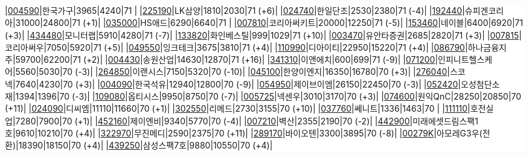 |[004590](https://finance.daum.net/quotes/A004590)|한국가구|3965|4240|71 |
|[225190](https://finance.daum.net/quotes/A225190)|LK삼양|1810|2030|71 (+6)|
|[024740](https://finance.daum.net/quotes/A024740)|한일단조|2530|2380|71 (-4)|
|[192440](https://finance.daum.net/quotes/A192440)|슈피겐코리아|31000|24800|71 (+1)|
|[035000](https://finance.daum.net/quotes/A035000)|HS애드|6290|6640|71 |
|[007810](https://finance.daum.net/quotes/A007810)|코리아써키트|20000|12250|71 (-5)|
|[153460](https://finance.daum.net/quotes/A153460)|네이블|6400|6920|71 (+3)|
|[434480](https://finance.daum.net/quotes/A434480)|모니터랩|5910|4280|71 (-7)|
|[133820](https://finance.daum.net/quotes/A133820)|화인베스틸|999|1029|71 (+10)|
|[003470](https://finance.daum.net/quotes/A003470)|유안타증권|2685|2820|71 (+3)|
|[007815](https://finance.daum.net/quotes/A007815)|코리아써우|7050|5920|71 (+5)|
|[049550](https://finance.daum.net/quotes/A049550)|잉크테크|3675|3810|71 (+4)|
|[110990](https://finance.daum.net/quotes/A110990)|디아이티|22950|15220|71 (+4)|
|[086790](https://finance.daum.net/quotes/A086790)|하나금융지주|59700|62200|71 (+2)|
|[004430](https://finance.daum.net/quotes/A004430)|송원산업|14630|12870|71 (+16)|
|[341310](https://finance.daum.net/quotes/A341310)|이앤에치|600|699|71 (-9)|
|[071200](https://finance.daum.net/quotes/A071200)|인피니트헬스케어|5560|5030|70 (-3)|
|[264850](https://finance.daum.net/quotes/A264850)|이랜시스|7150|5320|70 (-10)|
|[045100](https://finance.daum.net/quotes/A045100)|한양이엔지|16350|16780|70 (+3)|
|[276040](https://finance.daum.net/quotes/A276040)|스코넥|7640|4230|70 (+3)|
|[004090](https://finance.daum.net/quotes/A004090)|한국석유|12940|12800|70 (-9)|
|[054950](https://finance.daum.net/quotes/A054950)|제이브이엠|26150|22450|70 (-3)|
|[052420](https://finance.daum.net/quotes/A052420)|오성첨단소재|1394|1396|70 (-3)|
|[109080](https://finance.daum.net/quotes/A109080)|옵티시스|9950|8750|70 (-7)|
|[005725](https://finance.daum.net/quotes/A005725)|넥센우|3010|3170|70 (+3)|
|[074600](https://finance.daum.net/quotes/A074600)|원익QnC|28250|20850|70 (+11)|
|[024090](https://finance.daum.net/quotes/A024090)|디씨엠|11110|11660|70 (+1)|
|[302550](https://finance.daum.net/quotes/A302550)|리메드|2730|3155|70 (+10)|
|[037760](https://finance.daum.net/quotes/A037760)|쎄니트|1336|1463|70 |
|[111110](https://finance.daum.net/quotes/A111110)|호전실업|7280|7900|70 (+1)|
|[452160](https://finance.daum.net/quotes/A452160)|제이엔비|9340|5770|70 (-4)|
|[007210](https://finance.daum.net/quotes/A007210)|벽산|2355|2190|70 (-2)|
|[442900](https://finance.daum.net/quotes/A442900)|미래에셋드림스팩1호|9610|10210|70 (+4)|
|[322970](https://finance.daum.net/quotes/A322970)|무진메디|2590|2375|70 (+11)|
|[289170](https://finance.daum.net/quotes/A289170)|바이오텐|3300|3895|70 (-8)|
|[00279K](https://finance.daum.net/quotes/A00279K)|아모레G3우(전환)|18390|18150|70 (+4)|
|[439250](https://finance.daum.net/quotes/A439250)|삼성스팩7호|9880|10550|70 (+4)|